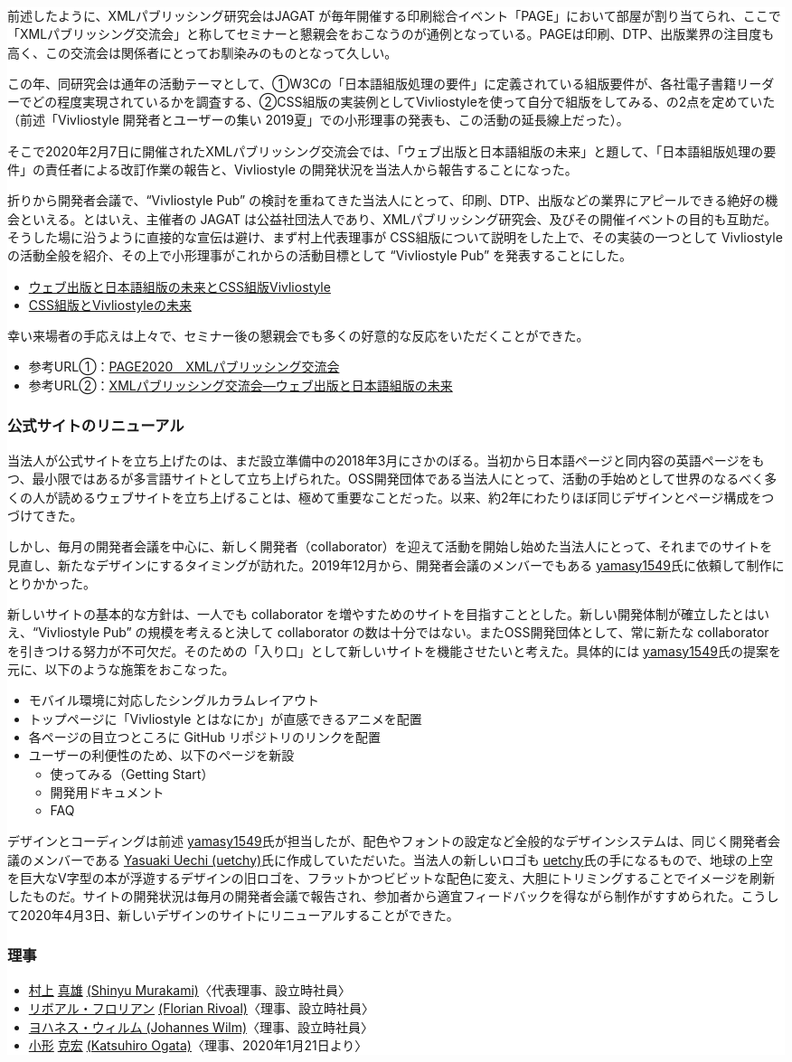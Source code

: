 前述したように、XMLパブリッシング研究会はJAGAT が毎年開催する印刷総合イベント「PAGE」において部屋が割り当てられ、ここで「XMLパブリッシング交流会」と称してセミナーと懇親会をおこなうのが通例となっている。PAGEは印刷、DTP、出版業界の注目度も高く、この交流会は関係者にとってお馴染みのものとなって久しい。

この年、同研究会は通年の活動テーマとして、①W3Cの「日本語組版処理の要件」に定義されている組版要件が、各社電子書籍リーダーでどの程度実現されているかを調査する、②CSS組版の実装例としてVivliostyleを使って自分で組版をしてみる、の2点を定めていた（前述「Vivliostyle 開発者とユーザーの集い 2019夏」での小形理事の発表も、この活動の延長線上だった）。

そこで2020年2月7日に開催されたXMLパブリッシング交流会では、「ウェブ出版と日本語組版の未来」と題して、「日本語組版処理の要件」の責任者による改訂作業の報告と、Vivliostyle の開発状況を当法人から報告することになった。

折りから開発者会議で、“Vivliostyle Pub” の検討を重ねてきた当法人にとって、印刷、DTP、出版などの業界にアピールできる絶好の機会といえる。とはいえ、主催者の JAGAT は公益社団法人であり、XMLパブリッシング研究会、及びその開催イベントの目的も互助だ。そうした場に沿うように直接的な宣伝は避け、まず村上代表理事が CSS組版について説明をした上で、その実装の一つとして Vivliostyle の活動全般を紹介、その上で小形理事がこれからの活動目標として “Vivliostyle Pub” を発表することにした。


- [ウェブ出版と日本語組版の未来とCSS組版Vivliostyle](https://vivliostyle.github.io/vivliostyle.js/viewer/vivliostyle-viewer.html#b=/vivliostyle_doc/ja/events/page2020xpub/&spread=false&renderAllPages=true)
- [CSS組版とVivliostyleの未来](https://www.slideshare.net/ogwata_1959/cssvivliostyle-227189333)

幸い来場者の手応えは上々で、セミナー後の懇親会でも多くの好意的な反応をいただくことができた。


- 参考URL①：[PAGE2020　XMLパブリッシング交流会](https://page.jagat.or.jp/session/detail_82.html)
- 参考URL②：[XMLパブリッシング交流会—ウェブ出版と日本語組版の未来](https://kokucheese.com/event/index/589362/)

### 公式サイトのリニューアル

当法人が公式サイトを立ち上げたのは、まだ設立準備中の2018年3月にさかのぼる。当初から日本語ページと同内容の英語ページをもつ、最小限ではあるが多言語サイトとして立ち上げられた。OSS開発団体である当法人にとって、活動の手始めとして世界のなるべく多くの人が読めるウェブサイトを立ち上げることは、極めて重要なことだった。以来、約2年にわたりほぼ同じデザインとページ構成をつづけてきた。

しかし、毎月の開発者会議を中心に、新しく開発者（collaborator）を迎えて活動を開始し始めた当法人にとって、それまでのサイトを見直し、新たなデザインにするタイミングが訪れた。2019年12月から、開発者会議のメンバーでもある [yamasy](https://github.com/yamasy1549)[1549](https://github.com/yamasy1549)氏に依頼して制作にとりかかった。

新しいサイトの基本的な方針は、一人でも collaborator を増やすためのサイトを目指すこととした。新しい開発体制が確立したとはいえ、“Vivliostyle Pub” の規模を考えると決して collaborator の数は十分ではない。またOSS開発団体として、常に新たな collaborator を引きつける努力が不可欠だ。そのための「入り口」として新しいサイトを機能させたいと考えた。具体的には [yamasy](https://github.com/yamasy1549)[1549](https://github.com/yamasy1549)氏の提案を元に、以下のような施策をおこなった。


- モバイル環境に対応したシングルカラムレイアウト
- トップページに「Vivliostyle とはなにか」が直感できるアニメを配置
- 各ページの目立つところに GitHub リポジトリのリンクを配置
- ユーザーの利便性のため、以下のページを新設
    - 使ってみる（Getting Start）
    - 開発用ドキュメント
    - FAQ

デザインとコーディングは前述 [yamasy](https://github.com/yamasy1549)[1549](https://github.com/yamasy1549)氏が担当したが、配色やフォントの設定など全般的なデザインシステムは、同じく開発者会議のメンバーである [Yasuaki Uechi (uetchy)](https://github.com/uetchy)氏に作成していただいた。当法人の新しいロゴも [u](https://github.com/uetchy)[etchy](https://github.com/uetchy)氏の手になるもので、地球の上空を巨大なV字型の本が浮遊するデザインの旧ロゴを、フラットかつビビットな配色に変え、大胆にトリミングすることでイメージを刷新したものだ。サイトの開発状況は毎月の開発者会議で報告され、参加者から適宜フィードバックを得ながら制作がすすめられた。こうして2020年4月3日、新しいデザインのサイトにリニューアルすることができた。

### 理事

- [村上](https://github.com/MurakamiShinyu) [](https://github.com/MurakamiShinyu)[真雄](https://github.com/MurakamiShinyu) [(Shinyu Murakami)](https://github.com/MurakamiShinyu)〈代表理事、設立時社員〉
- [リボアル・フロリアン](https://github.com/frivoal) [(Florian Rivoal)](https://github.com/frivoal)〈理事、設立時社員〉
- [ヨハネス・ウィルム (Johannes Wilm)](https://github.com/johanneswilm)〈理事、設立時社員〉
- [小形](https://github.com/ogwata) [](https://github.com/ogwata)[克宏](https://github.com/ogwata) [(Katsuhiro Ogata)](https://github.com/ogwata)〈理事、2020年1月21日より〉
